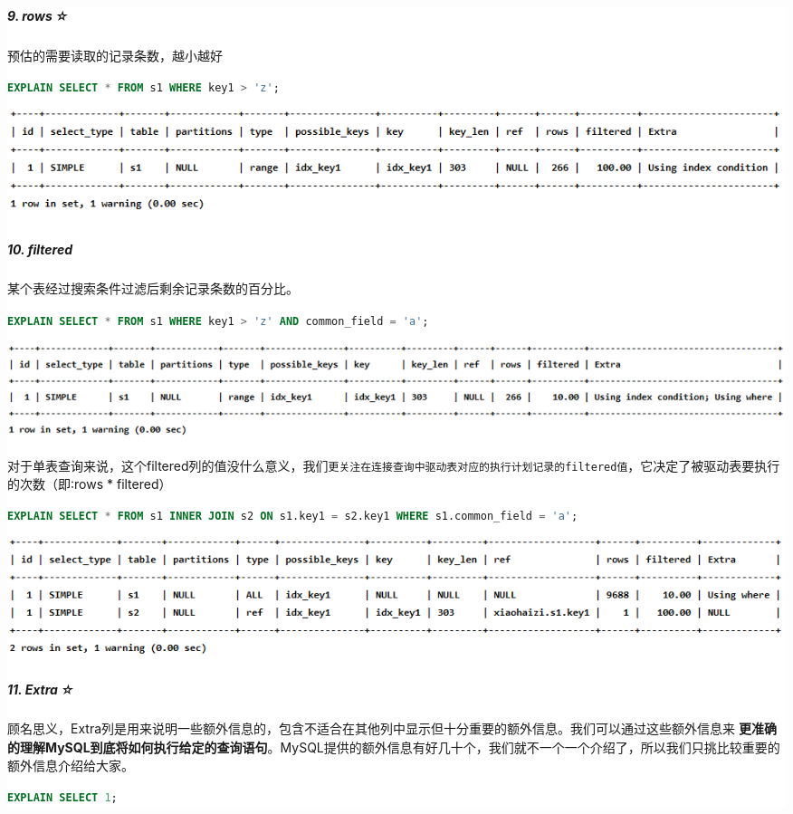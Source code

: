 

##### 9. rows ☆

预估的需要读取的记录条数，越小越好

```sql
EXPLAIN SELECT * FROM s1 WHERE key1 > 'z';
```

![image-20220309180717555](images/image-20220309180717555.png)

##### 10. filtered

某个表经过搜索条件过滤后剩余记录条数的百分比。

```sql
EXPLAIN SELECT * FROM s1 WHERE key1 > 'z' AND common_field = 'a';
```

![image-20220309180731336](images/image-20220309180731336.png)

对于单表查询来说，这个filtered列的值没什么意义，我们`更关注在连接查询中驱动表对应的执行计划记录的filtered值`，它决定了被驱动表要执行的次数（即∶rows * filtered）

```sql
EXPLAIN SELECT * FROM s1 INNER JOIN s2 ON s1.key1 = s2.key1 WHERE s1.common_field = 'a';
```

![image-20220309180745498](images/image-20220309180745498.png)

##### 11. Extra ☆

顾名思义，Extra列是用来说明一些额外信息的，包含不适合在其他列中显示但十分重要的额外信息。我们可以通过这些额外信息来 **更准确的理解MySQL到底将如何执行给定的查询语句**。MySQL提供的额外信息有好几十个，我们就不一个一个介绍了，所以我们只挑比较重要的额外信息介绍给大家。

```sql
EXPLAIN SELECT 1;
```
